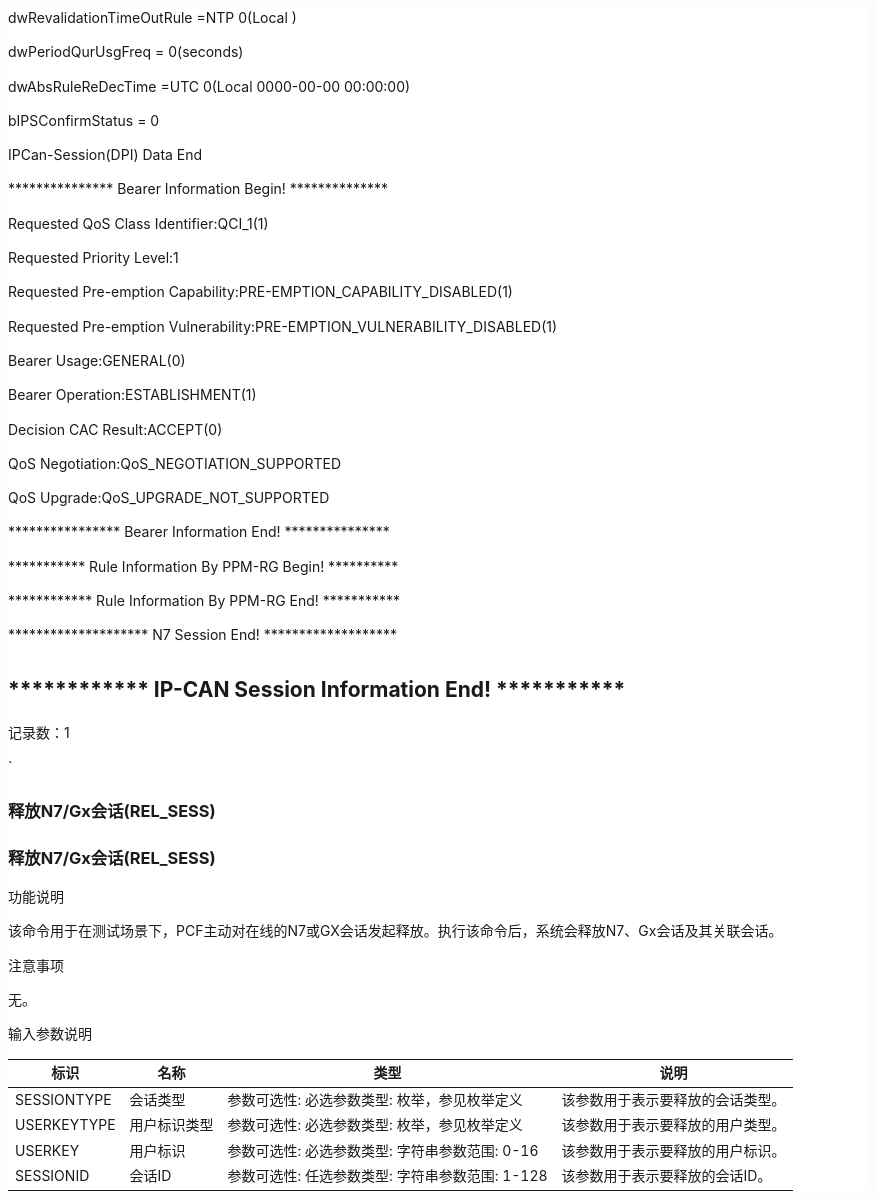  dwRevalidationTimeOutRule =NTP 0(Local ) 

 dwPeriodQurUsgFreq = 0(seconds) 

 dwAbsRuleReDecTime =UTC 0(Local 0000-00-00 00:00:00)  

 bIPSConfirmStatus = 0

 IPCan-Session(DPI) Data End 

***************  Bearer Information Begin!  **************

 Requested QoS Class Identifier:QCI_1(1) 

 Requested Priority Level:1 

 Requested Pre-emption Capability:PRE-EMPTION_CAPABILITY_DISABLED(1) 

 Requested Pre-emption Vulnerability:PRE-EMPTION_VULNERABILITY_DISABLED(1) 

 Bearer Usage:GENERAL(0) 

 Bearer Operation:ESTABLISHMENT(1) 

 Decision CAC Result:ACCEPT(0) 

 QoS Negotiation:QoS_NEGOTIATION_SUPPORTED 

 QoS Upgrade:QoS_UPGRADE_NOT_SUPPORTED 

****************  Bearer Information End!  ***************

***********  Rule Information By PPM-RG Begin!  **********

************  Rule Information By PPM-RG End!  ***********

********************  N7 Session End!  *******************

************  IP-CAN Session Information End!  ***********
------------------------------------------------
记录数：1

` 


### 释放N7/Gx会话(REL_SESS) 
### 释放N7/Gx会话(REL_SESS) 


[](None)功能说明 

该命令用于在测试场景下，PCF主动对在线的N7或GX会话发起释放。执行该命令后，系统会释放N7、Gx会话及其关联会话。 


[](None)注意事项 

无。 


[](None)输入参数说明 


[](None)标识|名称|类型|说明
---|---|---|---
SESSIONTYPE|会话类型|参数可选性: 必选参数类型: 枚举，参见枚举定义|该参数用于表示要释放的会话类型。
USERKEYTYPE|用户标识类型|参数可选性: 必选参数类型: 枚举，参见枚举定义|该参数用于表示要释放的用户类型。
USERKEY|用户标识|参数可选性: 必选参数类型: 字符串参数范围: 0-16|该参数用于表示要释放的用户标识。
SESSIONID|会话ID|参数可选性: 任选参数类型: 字符串参数范围: 1-128|该参数用于表示要释放的会话ID。
